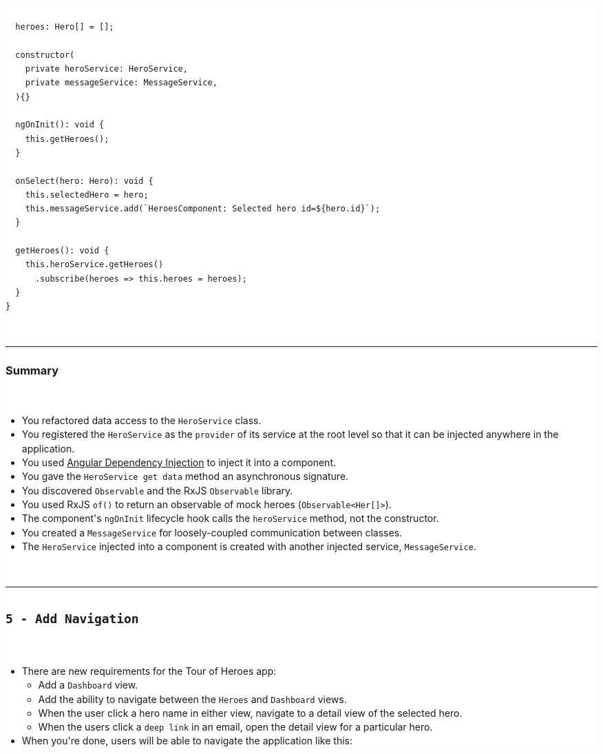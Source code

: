 ~~~

  heroes: Hero[] = [];

  constructor(
    private heroService: HeroService,
    private messageService: MessageService,
  ){}

  ngOnInit(): void {
    this.getHeroes();
  }

  onSelect(hero: Hero): void {
    this.selectedHero = hero;
    this.messageService.add(`HeroesComponent: Selected hero id=${hero.id}`);
  }

  getHeroes(): void {
    this.heroService.getHeroes()
      .subscribe(heroes => this.heroes = heroes);
  }
}
~~~

<br>
<hr>
 
 ### Summary

 <br>

 - You refactored data access to the `HeroService` class.
 - You registered the `HeroService` as the `provider` of its service at the root level so that it can be injected anywhere in the application.
 - You used [Angular Dependency Injection](https://angular.io/guide/dependency-injection) to inject it into a component.
 - You gave the `HeroService get data` method an asynchronous signature.
 - You discovered `Observable` and the RxJS `Observable` library.
 - You used RxJS `of()` to return an observable of mock heroes (`Observable<Her[]>`).
 - The component's `ngOnInit` lifecycle hook calls the `heroService` method, not the constructor.
 - You created a `MessageService` for loosely-coupled communication between classes.
 - The `HeroService` injected into a component is created with another injected service, `MessageService`.

<br>
<hr>

## `5 - Add Navigation`

<br>

- There are new requirements for the Tour of Heroes app:
  - Add a `Dashboard` view.
  - Add the ability to navigate between the `Heroes` and `Dashboard` views.
  - When the user click a hero name in either view, navigate to a detail view of the selected hero.
  - When the users click a `deep link` in an email, open the detail view for a particular hero.
- When you're done, users will be able to navigate the application like this:
